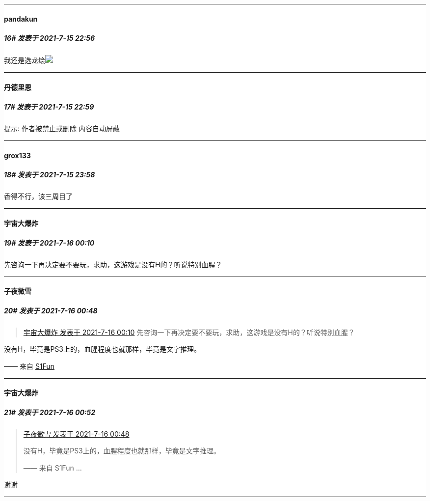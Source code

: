 *****

####  pandakun  
##### 16#       发表于 2021-7-15 22:56

我还是选龙绘<img src="https://static.saraba1st.com/image/smiley/face2017/009.gif" referrerpolicy="no-referrer">

*****

####  丹德里恩  
##### 17#       发表于 2021-7-15 22:59

提示: 作者被禁止或删除 内容自动屏蔽

*****

####  grox133  
##### 18#       发表于 2021-7-15 23:58

香得不行，该三周目了

*****

####  宇宙大爆炸  
##### 19#       发表于 2021-7-16 00:10

先咨询一下再决定要不要玩，求助，这游戏是没有H的？听说特别血腥？

*****

####  子夜微雪  
##### 20#       发表于 2021-7-16 00:48

<blockquote><a href="httphttps://bbs.saraba1st.com/2b/forum.php?mod=redirect&amp;goto=findpost&amp;pid=51975036&amp;ptid=2015510" target="_blank">宇宙大爆炸 发表于 2021-7-16 00:10</a>
先咨询一下再决定要不要玩，求助，这游戏是没有H的？听说特别血腥？</blockquote>
没有H，毕竟是PS3上的，血腥程度也就那样，毕竟是文字推理。

—— 来自 [S1Fun](https://s1fun.koalcat.com)

*****

####  宇宙大爆炸  
##### 21#       发表于 2021-7-16 00:52

<blockquote><a href="httphttps://bbs.saraba1st.com/2b/forum.php?mod=redirect&amp;goto=findpost&amp;pid=51975411&amp;ptid=2015510" target="_blank">子夜微雪 发表于 2021-7-16 00:48</a>

没有H，毕竟是PS3上的，血腥程度也就那样，毕竟是文字推理。

—— 来自 S1Fun ...</blockquote>
谢谢

*****

